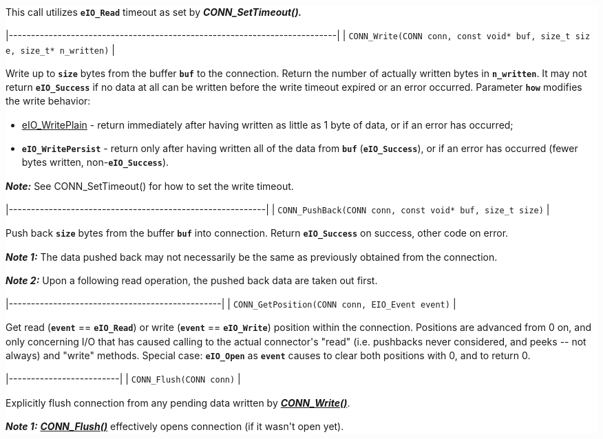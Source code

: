 This call utilizes **`eIO_Read`** timeout as set by ***CONN\_SetTimeout().***

<a name="ch_conn.T.nc_conn_writeconn_conn_const_v"></a>

|--------------------------------------------------------------------------|
| `CONN_Write(CONN conn, const void* buf, size_t size, size_t* n_written)` |

<div class="table-scroll"></div>

Write up to **`size`** bytes from the buffer **`buf`** to the connection. Return the number of actually written bytes in **`n_written`**. It may not return **`eIO_Success`** if no data at all can be written before the write timeout expired or an error occurred. Parameter **`how`** modifies the write behavior:

-   [eIO\_WritePlain](https://www.ncbi.nlm.nih.gov/IEB/ToolBox/CPP_DOC/lxr/ident?i=EIO_WriteMethod) - return immediately after having written as little as 1 byte of data, or if an error has occurred;

-   **`eIO_WritePersist`** - return only after having written all of the data from **`buf`** (**`eIO_Success`**), or if an error has occurred (fewer bytes written, non-**`eIO_Success`**).

***Note:*** See CONN\_SetTimeout() for how to set the write timeout.

<a name="ch_conn.T.nc_conn_pushbackconn_conn_cons"></a>

|----------------------------------------------------------|
| `CONN_PushBack(CONN conn, const void* buf, size_t size)` |

<div class="table-scroll"></div>

Push back **`size`** bytes from the buffer **`buf`** into connection. Return **`eIO_Success`** on success, other code on error.

***Note 1:*** The data pushed back may not necessarily be the same as previously obtained from the connection.

***Note 2:*** Upon a following read operation, the pushed back data are taken out first.

<a name="ch_conn.T.nc_conn_getpositionconn_conn_e"></a>

|------------------------------------------------|
| `CONN_GetPosition(CONN conn, EIO_Event event)` |

<div class="table-scroll"></div>

Get read (**`event`** == **`eIO_Read`**) or write (**`event`** == **`eIO_Write`**) position within the connection. Positions are advanced from 0 on, and only concerning I/O that has caused calling to the actual connector's "read" (i.e. pushbacks never considered, and peeks -- not always) and "write" methods. Special case: **`eIO_Open`** as **`event`** causes to clear both positions with 0, and to return 0.

<a name="ch_conn.T.nc_conn_flushconn_conn"></a>

|-------------------------|
| `CONN_Flush(CONN conn)` |

<div class="table-scroll"></div>

Explicitly flush connection from any pending data written by ***[CONN\_Write()](https://www.ncbi.nlm.nih.gov/IEB/ToolBox/CPP_DOC/lxr/ident?i=CONN_Write)***.

***Note 1:*** ***[CONN\_Flush()](https://www.ncbi.nlm.nih.gov/IEB/ToolBox/CPP_DOC/lxr/ident?i=CONN_Flush)*** effectively opens connection (if it wasn't open yet).
